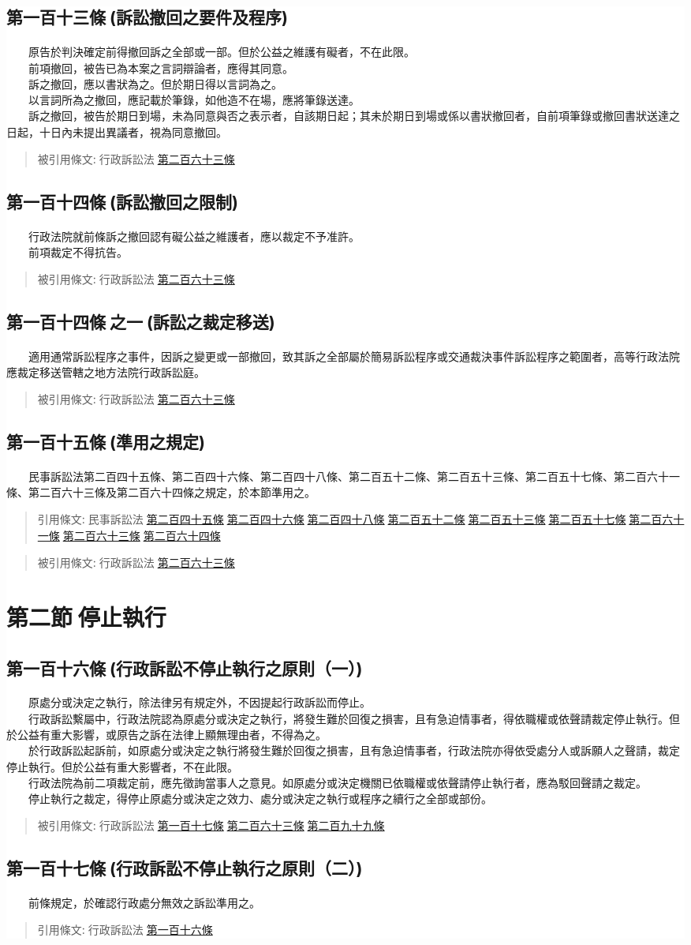 

第一百十三條 (訴訟撤回之要件及程序)
-----------------------------------
　　原告於判決確定前得撤回訴之全部或一部。但於公益之維護有礙者，不在此限。  
　　前項撤回，被告已為本案之言詞辯論者，應得其同意。  
　　訴之撤回，應以書狀為之。但於期日得以言詞為之。  
　　以言詞所為之撤回，應記載於筆錄，如他造不在場，應將筆錄送達。  
　　訴之撤回，被告於期日到場，未為同意與否之表示者，自該期日起；其未於期日到場或係以書狀撤回者，自前項筆錄或撤回書狀送達之日起，十日內未提出異議者，視為同意撤回。  
> 被引用條文: 行政訴訟法 [第二百六十三條](../../法務/法律事務/行政訴訟法.md#第二百六十三條-上訴審程序準用之規定)



第一百十四條 (訴訟撤回之限制)
-----------------------------
　　行政法院就前條訴之撤回認有礙公益之維護者，應以裁定不予准許。  
　　前項裁定不得抗告。  
> 被引用條文: 行政訴訟法 [第二百六十三條](../../法務/法律事務/行政訴訟法.md#第二百六十三條-上訴審程序準用之規定)



第一百十四條 之一 (訴訟之裁定移送)
----------------------------------
　　適用通常訴訟程序之事件，因訴之變更或一部撤回，致其訴之全部屬於簡易訴訟程序或交通裁決事件訴訟程序之範圍者，高等行政法院應裁定移送管轄之地方法院行政訴訟庭。  
> 被引用條文: 行政訴訟法 [第二百六十三條](../../法務/法律事務/行政訴訟法.md#第二百六十三條-上訴審程序準用之規定)



第一百十五條 (準用之規定)
-------------------------
　　民事訴訟法第二百四十五條、第二百四十六條、第二百四十八條、第二百五十二條、第二百五十三條、第二百五十七條、第二百六十一條、第二百六十三條及第二百六十四條之規定，於本節準用之。  
> 引用條文: 民事訴訟法 [第二百四十五條](../../法務/民事/民事訴訟法.md#第二百四十五條-保留關於給付範圍之聲明) [第二百四十六條](../../法務/民事/民事訴訟法.md#第二百四十六條-將來給付之訴之要件) [第二百四十八條](../../法務/民事/民事訴訟法.md#第二百四十八條-客觀訴之合併) [第二百五十二條](../../法務/民事/民事訴訟法.md#第二百五十二條-言詞辯論期日通知書之記載) [第二百五十三條](../../法務/民事/民事訴訟法.md#第二百五十三條-一事不再理) [第二百五十七條](../../法務/民事/民事訴訟法.md#第二百五十七條-訴之變更或追加之禁止) [第二百六十一條](../../法務/民事/民事訴訟法.md#第二百六十一條-訴之變更追加及提起反訴之程式) [第二百六十三條](../../法務/民事/民事訴訟法.md#第二百六十三條-訴之撤回效力) [第二百六十四條](../../法務/民事/民事訴訟法.md#第二百六十四條-反訴之撤回)

> 被引用條文: 行政訴訟法 [第二百六十三條](../../法務/法律事務/行政訴訟法.md#第二百六十三條-上訴審程序準用之規定)



第二節  停止執行
================
第一百十六條 (行政訴訟不停止執行之原則（一）)
---------------------------------------------
　　原處分或決定之執行，除法律另有規定外，不因提起行政訴訟而停止。  
　　行政訴訟繫屬中，行政法院認為原處分或決定之執行，將發生難於回復之損害，且有急迫情事者，得依職權或依聲請裁定停止執行。但於公益有重大影響，或原告之訴在法律上顯無理由者，不得為之。  
　　於行政訴訟起訴前，如原處分或決定之執行將發生難於回復之損害，且有急迫情事者，行政法院亦得依受處分人或訴願人之聲請，裁定停止執行。但於公益有重大影響者，不在此限。  
　　行政法院為前二項裁定前，應先徵詢當事人之意見。如原處分或決定機關已依職權或依聲請停止執行者，應為駁回聲請之裁定。  
　　停止執行之裁定，得停止原處分或決定之效力、處分或決定之執行或程序之續行之全部或部份。  
> 被引用條文: 行政訴訟法 [第一百十七條](../../法務/法律事務/行政訴訟法.md#第一百十七條-行政訴訟不停止執行之原則（二）) [第二百六十三條](../../法務/法律事務/行政訴訟法.md#第二百六十三條-上訴審程序準用之規定) [第二百九十九條](../../法務/法律事務/行政訴訟法.md#第二百九十九條-假處分之限制)



第一百十七條 (行政訴訟不停止執行之原則（二）)
---------------------------------------------
　　前條規定，於確認行政處分無效之訴訟準用之。  
> 引用條文: 行政訴訟法 [第一百十六條](../../法務/法律事務/行政訴訟法.md#第一百十六條-行政訴訟不停止執行之原則（一）)
